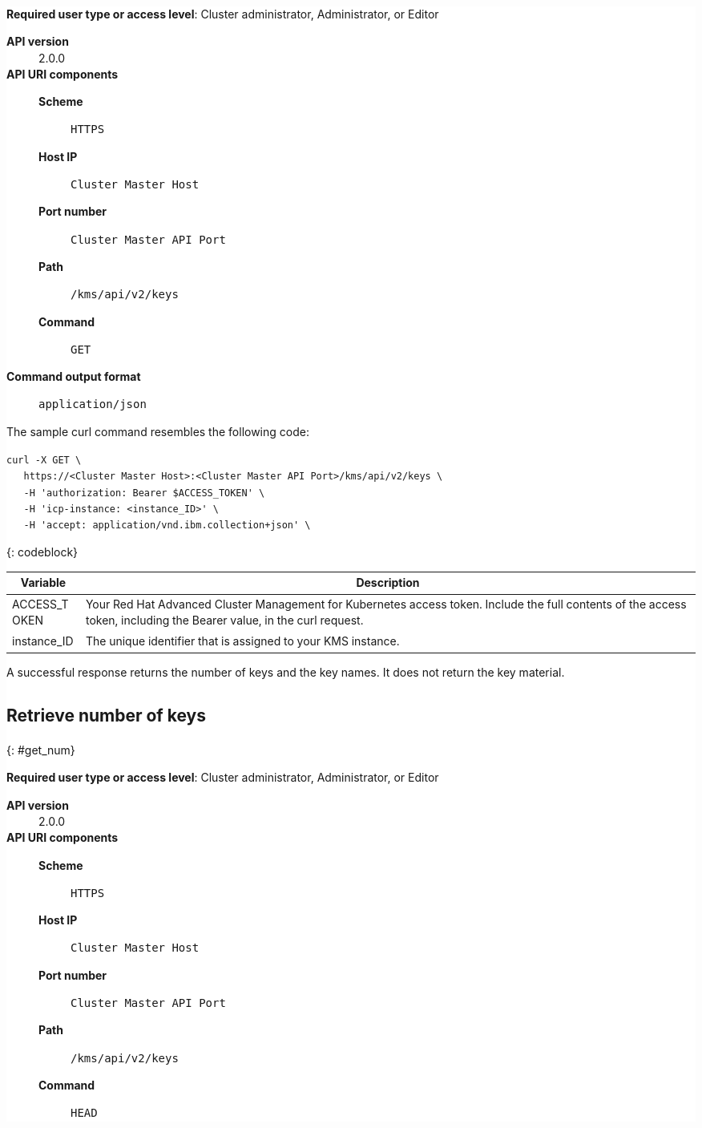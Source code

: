 **Required user type or access level**: Cluster administrator, Administrator, or Editor

<dl>
<dt><b>API version</b></dt>
<dd>2.0.0</dd>
<dt><b>API URI components</b></dt>
<dd>
<dl>
<dt><b>Scheme</b></dt>
<dd><pre>HTTPS</pre></dd>
<dt><b>Host IP</b></dt>
<dd><pre>Cluster Master Host</pre></dd>
<dt><b>Port number</b></dt>
<dd><pre>Cluster Master API Port</pre></dd>
<dt><b>Path</b></dt>
<dd><pre>/kms/api/v2/keys</pre></dd>
<dt><b>Command</b></dt>
<dd><pre>GET</pre></dd>
</dl>
</dd>
<dt><b>Command output format</b></dt>
<dd><pre>application/json</pre></dd>
</dl>

The sample curl command resembles the following code:  
```
curl -X GET \
   https://<Cluster Master Host>:<Cluster Master API Port>/kms/api/v2/keys \
   -H 'authorization: Bearer $ACCESS_TOKEN' \
   -H 'icp-instance: <instance_ID>' \
   -H 'accept: application/vnd.ibm.collection+json' \   
```
{: codeblock}

| Variable | Description |
| --- | --- |
| ACCESS_TOKEN |  Your Red Hat Advanced Cluster Management for Kubernetes access token. Include the full contents of the access token, including the Bearer value, in the curl request. |
| instance_ID | The unique identifier that is assigned to your KMS instance.|

A successful response returns the number of keys and the key names. It does not return the key material.

## Retrieve number of keys
{: #get_num}

**Required user type or access level**: Cluster administrator, Administrator, or Editor

<dl>
<dt><b>API version</b></dt>
<dd>2.0.0</dd>
<dt><b>API URI components</b></dt>
<dd>
<dl>
<dt><b>Scheme</b></dt>
<dd><pre>HTTPS</pre></dd>
<dt><b>Host IP</b></dt>
<dd><pre>Cluster Master Host</pre></dd>
<dt><b>Port number</b></dt>
<dd><pre>Cluster Master API Port</pre></dd>
<dt><b>Path</b></dt>
<dd><pre>/kms/api/v2/keys</pre></dd>
<dt><b>Command</b></dt>
<dd><pre>HEAD</pre></dd>
</dl>
</dd>